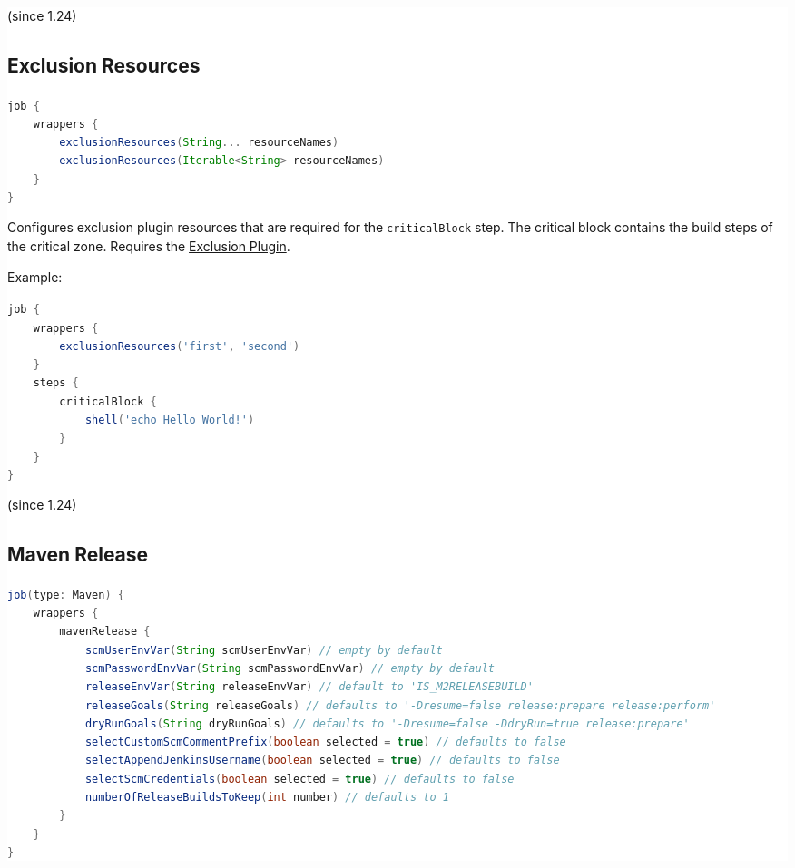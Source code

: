 (since 1.24)

## Exclusion Resources

```groovy
job {
    wrappers {
        exclusionResources(String... resourceNames)
        exclusionResources(Iterable<String> resourceNames)
    }
}
```

Configures exclusion plugin resources that are required for the `criticalBlock` step. The critical block contains
the build steps of the critical zone.
Requires the [Exclusion Plugin](https://wiki.jenkins-ci.org/display/JENKINS/Exclusion-Plugin).

Example:

```groovy
job {
    wrappers {
        exclusionResources('first', 'second')
    }
    steps {
        criticalBlock {
            shell('echo Hello World!')
        }
    }
}
```

(since 1.24)

## Maven Release

```groovy {
job(type: Maven) {
    wrappers {
        mavenRelease {
            scmUserEnvVar(String scmUserEnvVar) // empty by default
            scmPasswordEnvVar(String scmPasswordEnvVar) // empty by default
            releaseEnvVar(String releaseEnvVar) // default to 'IS_M2RELEASEBUILD'
            releaseGoals(String releaseGoals) // defaults to '-Dresume=false release:prepare release:perform'
            dryRunGoals(String dryRunGoals) // defaults to '-Dresume=false -DdryRun=true release:prepare'
            selectCustomScmCommentPrefix(boolean selected = true) // defaults to false
            selectAppendJenkinsUsername(boolean selected = true) // defaults to false
            selectScmCredentials(boolean selected = true) // defaults to false
            numberOfReleaseBuildsToKeep(int number) // defaults to 1
        }
    }
}
```
